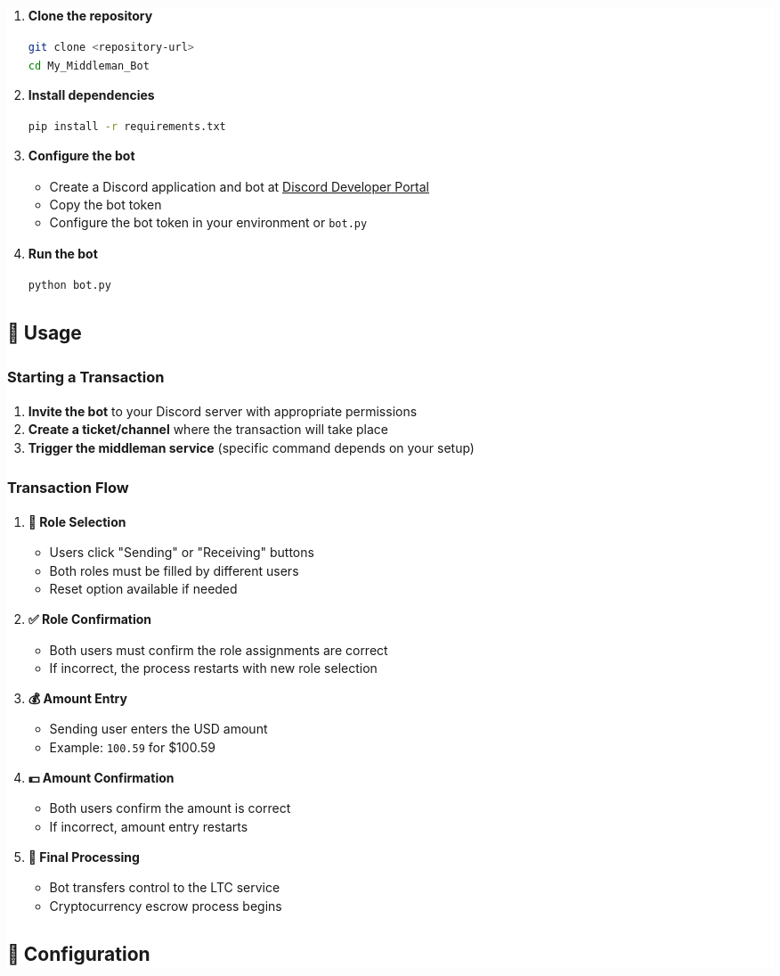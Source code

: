 1. **Clone the repository**
   ```bash
   git clone <repository-url>
   cd My_Middleman_Bot
   ```

2. **Install dependencies**
   ```bash
   pip install -r requirements.txt
   ```

3. **Configure the bot**
   - Create a Discord application and bot at [Discord Developer Portal](https://discord.com/developers/applications)
   - Copy the bot token
   - Configure the bot token in your environment or `bot.py`

4. **Run the bot**
   ```bash
   python bot.py
   ```

## 💼 Usage

### **Starting a Transaction**

1. **Invite the bot** to your Discord server with appropriate permissions
2. **Create a ticket/channel** where the transaction will take place
3. **Trigger the middleman service** (specific command depends on your setup)

### **Transaction Flow**

1. **🎯 Role Selection**
   - Users click "Sending" or "Receiving" buttons
   - Both roles must be filled by different users
   - Reset option available if needed

2. **✅ Role Confirmation**
   - Both users must confirm the role assignments are correct
   - If incorrect, the process restarts with new role selection

3. **💰 Amount Entry**
   - Sending user enters the USD amount
   - Example: `100.59` for $100.59

4. **💵 Amount Confirmation**
   - Both users confirm the amount is correct
   - If incorrect, amount entry restarts

5. **🔄 Final Processing**
   - Bot transfers control to the LTC service
   - Cryptocurrency escrow process begins

## 🔧 Configuration
